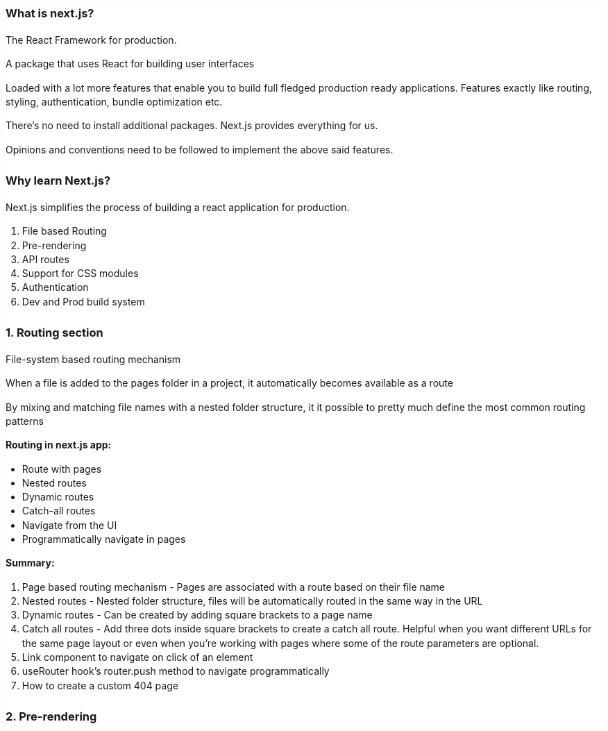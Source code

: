 ### What is next.js?

The React Framework for production.

A package that uses React for building user interfaces

Loaded with a lot more features that enable you to build full fledged production ready applications. Features exactly like routing, styling, authentication, bundle optimization etc.

There’s no need to install additional packages. Next.js provides everything for us.

Opinions and conventions need to be followed to implement the above said features.

### Why learn Next.js?

Next.js simplifies the process of building a react application for production.

1. File based Routing
2. Pre-rendering
3. API routes
4. Support for CSS modules
5. Authentication
6. Dev and Prod build system

### 1. Routing section

File-system based routing mechanism

When a file is added to the pages folder in a project, it automatically becomes available as a route

By mixing and matching file names with a nested folder structure, it it possible to pretty much define the most common routing patterns

**Routing in next.js app:**

- Route with pages
- Nested routes
- Dynamic routes
- Catch-all routes
- Navigate from the UI
- Programmatically navigate in pages

**Summary:**

1. Page based routing mechanism - Pages are associated with a route based on their file name
2. Nested routes - Nested folder structure, files will be automatically routed in the same way in the URL
3. Dynamic routes - Can be created by adding square brackets to a page name
4. Catch all routes - Add three dots inside square brackets to create a catch all route. Helpful when you want different URLs for the same page layout or even when you’re working with pages where some of the route parameters are optional.
5. Link component to navigate on click of an element
6. useRouter hook’s router.push method to navigate programmatically
7. How to create a custom 404 page

### 2. Pre-rendering
